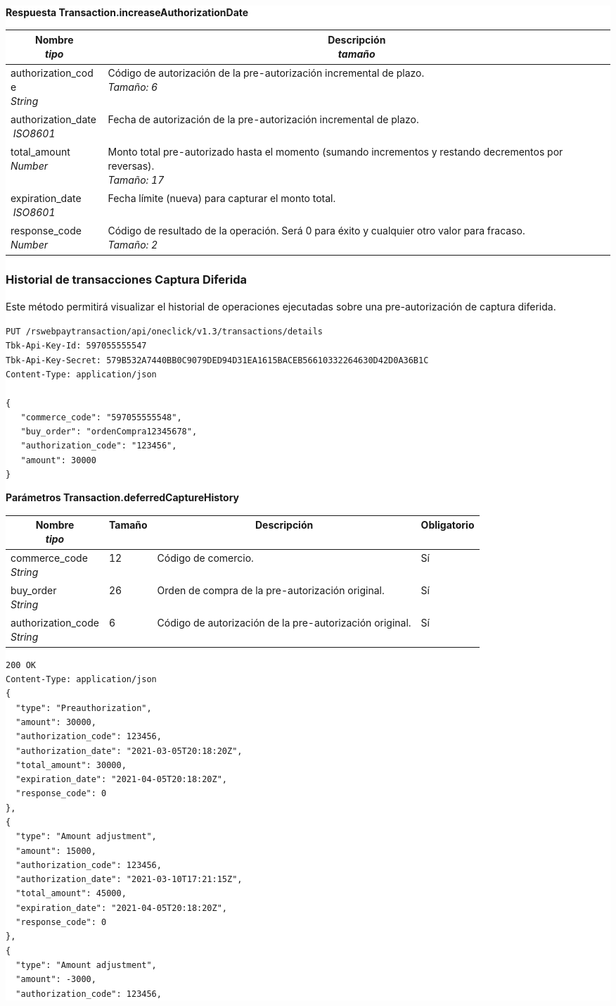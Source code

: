 <strong>Respuesta Transaction.increaseAuthorizationDate</strong>

Nombre  <br> <i> tipo </i> | Descripción <br><i>tamaño</i>
------   | -----------
authorization_code  <br> <i> String </i> | Código de autorización de la pre-autorización incremental de plazo. <br><i>Tamaño: 6</i>
authorization_date  <br> <i> ISO8601 </i> | Fecha de autorización de la pre-autorización incremental de plazo.
total_amount <br><i>Number</i>| Monto total pre-autorizado hasta el momento (sumando incrementos y restando decrementos por reversas).<br><i>Tamaño: 17</i>
expiration_date  <br> <i> ISO8601 </i> | Fecha límite (nueva) para capturar el monto total.
response_code  <br> <i> Number </i> | Código de resultado de la operación. Será 0 para éxito y cualquier otro valor para fracaso. <br><i>Tamaño: 2</i>


### Historial de transacciones Captura Diferida
Este método permitirá visualizar el historial de operaciones ejecutadas sobre una pre-autorización de captura diferida.

```http
PUT /rswebpaytransaction/api/oneclick/v1.3/transactions/details
Tbk-Api-Key-Id: 597055555547
Tbk-Api-Key-Secret: 579B532A7440BB0C9079DED94D31EA1615BACEB56610332264630D42D0A36B1C
Content-Type: application/json

{
   "commerce_code": "597055555548",
   "buy_order": "ordenCompra12345678",
   "authorization_code": "123456",
   "amount": 30000
}
```

<strong>Parámetros Transaction.deferredCaptureHistory</strong>

Nombre  <br> <i> tipo </i> | Tamaño | Descripción | Obligatorio
------   | ----------- | -------- | ------
commerce_code  <br> <i> String </i> | 12 | Código de comercio. | Sí
buy_order  <br> <i> String </i> | 26 | Orden de compra de la pre-autorización original. | Sí
authorization_code  <br> <i> String </i> | 6 | Código de autorización de la pre-autorización original. | Sí

```http
200 OK
Content-Type: application/json
{
  "type": "Preauthorization",
  "amount": 30000,
  "authorization_code": 123456,
  "authorization_date": "2021-03-05T20:18:20Z",
  "total_amount": 30000,
  "expiration_date": "2021-04-05T20:18:20Z",
  "response_code": 0
},
{
  "type": "Amount adjustment",
  "amount": 15000,
  "authorization_code": 123456,
  "authorization_date": "2021-03-10T17:21:15Z",
  "total_amount": 45000,
  "expiration_date": "2021-04-05T20:18:20Z",
  "response_code": 0
},
{
  "type": "Amount adjustment",
  "amount": -3000,
  "authorization_code": 123456,
```